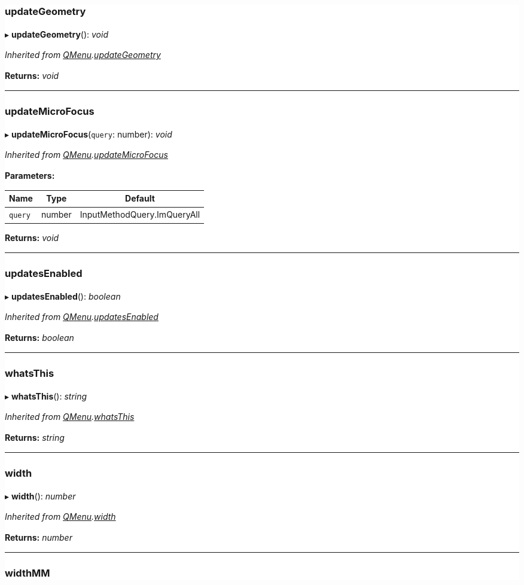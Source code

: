 ###  updateGeometry

▸ **updateGeometry**(): *void*

*Inherited from [QMenu](qmenu.md).[updateGeometry](qmenu.md#updategeometry)*

**Returns:** *void*

___

###  updateMicroFocus

▸ **updateMicroFocus**(`query`: number): *void*

*Inherited from [QMenu](qmenu.md).[updateMicroFocus](qmenu.md#updatemicrofocus)*

**Parameters:**

Name | Type | Default |
------ | ------ | ------ |
`query` | number | InputMethodQuery.ImQueryAll |

**Returns:** *void*

___

###  updatesEnabled

▸ **updatesEnabled**(): *boolean*

*Inherited from [QMenu](qmenu.md).[updatesEnabled](qmenu.md#updatesenabled)*

**Returns:** *boolean*

___

###  whatsThis

▸ **whatsThis**(): *string*

*Inherited from [QMenu](qmenu.md).[whatsThis](qmenu.md#whatsthis)*

**Returns:** *string*

___

###  width

▸ **width**(): *number*

*Inherited from [QMenu](qmenu.md).[width](qmenu.md#width)*

**Returns:** *number*

___

###  widthMM
